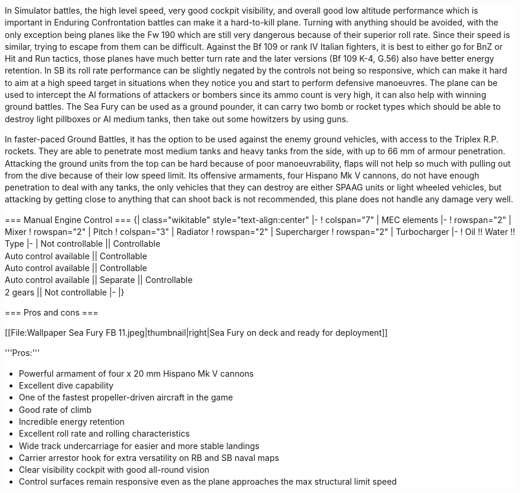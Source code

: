 In Simulator battles, the high level speed, very good cockpit visibility, and overall good low altitude performance which is important in Enduring Confrontation battles can make it a hard-to-kill plane. Turning with anything should be avoided, with the only exception being planes like the Fw 190 which are still very dangerous because of their superior roll rate. Since their speed is similar, trying to escape from them can be difficult.
Against the Bf 109 or rank IV Italian fighters, it is best to either go for BnZ or Hit and Run tactics, those planes have much better turn rate and the later versions (Bf 109 K-4, G.56) also have better energy retention. In SB its roll rate performance can be slightly negated by the controls not being so responsive, which can make it hard to aim at a high speed target in situations when they notice you and start to perform defensive manoeuvres.
The plane can be used to intercept the AI formations of attackers or bombers since its ammo count is very high, it can also help with winning ground battles. The Sea Fury can be used as a ground pounder, it can carry two bomb or rocket types which should be able to destroy light pillboxes or AI medium tanks, then take out some howitzers by using guns.

In faster-paced Ground Battles, it has the option to be used against the enemy ground vehicles, with access to the Triplex R.P. rockets. They are able to penetrate most medium tanks and heavy tanks from the side, with up to 66 mm of armour penetration. Attacking the ground units from the top can be hard because of poor manoeuvrability, flaps will not help so much with pulling out from the dive because of their low speed limit.
Its offensive armaments, four Hispano Mk V cannons, do not have enough penetration to deal with any tanks, the only vehicles that they can destroy are either SPAAG units or light wheeled vehicles, but attacking by getting close to anything that can shoot back is not recommended, this plane does not handle any damage very well.

=== Manual Engine Control ===
{| class="wikitable" style="text-align:center"
|-
! colspan="7" | MEC elements
|-
! rowspan="2" | Mixer
! rowspan="2" | Pitch
! colspan="3" | Radiator
! rowspan="2" | Supercharger
! rowspan="2" | Turbocharger
|-
! Oil !! Water !! Type
|-
| Not controllable || Controllable<br>Auto control available || Controllable<br>Auto control available || Controllable<br>Auto control available || Separate || Controllable<br>2 gears || Not controllable
|-
|}

=== Pros and cons ===

[[File:Wallpaper Sea Fury FB 11.jpeg|thumbnail|right|Sea Fury on deck and ready for deployment]]

'''Pros:'''

* Powerful armament of four x 20 mm Hispano Mk V cannons
* Excellent dive capability
* One of the fastest propeller-driven aircraft in the game
* Good rate of climb
* Incredible energy retention
* Excellent roll rate and rolling characteristics
* Wide track undercarriage for easier and more stable landings
* Carrier arrestor hook for extra versatility on RB and SB naval maps
* Clear visibility cockpit with good all-round vision
* Control surfaces remain responsive even as the plane approaches the max structural limit speed
